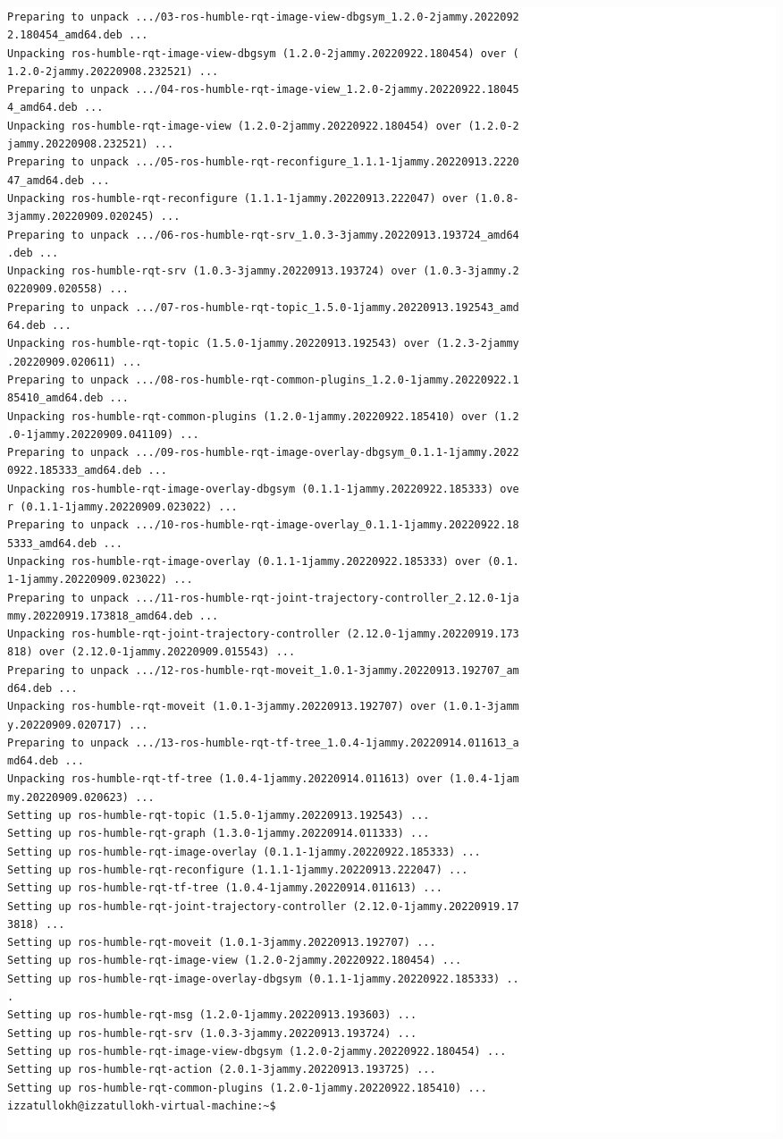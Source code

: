 ```
Preparing to unpack .../03-ros-humble-rqt-image-view-dbgsym_1.2.0-2jammy.2022092
2.180454_amd64.deb ...
Unpacking ros-humble-rqt-image-view-dbgsym (1.2.0-2jammy.20220922.180454) over (
1.2.0-2jammy.20220908.232521) ...
Preparing to unpack .../04-ros-humble-rqt-image-view_1.2.0-2jammy.20220922.18045
4_amd64.deb ...
Unpacking ros-humble-rqt-image-view (1.2.0-2jammy.20220922.180454) over (1.2.0-2
jammy.20220908.232521) ...
Preparing to unpack .../05-ros-humble-rqt-reconfigure_1.1.1-1jammy.20220913.2220
47_amd64.deb ...
Unpacking ros-humble-rqt-reconfigure (1.1.1-1jammy.20220913.222047) over (1.0.8-
3jammy.20220909.020245) ...
Preparing to unpack .../06-ros-humble-rqt-srv_1.0.3-3jammy.20220913.193724_amd64
.deb ...
Unpacking ros-humble-rqt-srv (1.0.3-3jammy.20220913.193724) over (1.0.3-3jammy.2
0220909.020558) ...
Preparing to unpack .../07-ros-humble-rqt-topic_1.5.0-1jammy.20220913.192543_amd
64.deb ...
Unpacking ros-humble-rqt-topic (1.5.0-1jammy.20220913.192543) over (1.2.3-2jammy
.20220909.020611) ...
Preparing to unpack .../08-ros-humble-rqt-common-plugins_1.2.0-1jammy.20220922.1
85410_amd64.deb ...
Unpacking ros-humble-rqt-common-plugins (1.2.0-1jammy.20220922.185410) over (1.2
.0-1jammy.20220909.041109) ...
Preparing to unpack .../09-ros-humble-rqt-image-overlay-dbgsym_0.1.1-1jammy.2022
0922.185333_amd64.deb ...
Unpacking ros-humble-rqt-image-overlay-dbgsym (0.1.1-1jammy.20220922.185333) ove
r (0.1.1-1jammy.20220909.023022) ...
Preparing to unpack .../10-ros-humble-rqt-image-overlay_0.1.1-1jammy.20220922.18
5333_amd64.deb ...
Unpacking ros-humble-rqt-image-overlay (0.1.1-1jammy.20220922.185333) over (0.1.
1-1jammy.20220909.023022) ...
Preparing to unpack .../11-ros-humble-rqt-joint-trajectory-controller_2.12.0-1ja
mmy.20220919.173818_amd64.deb ...
Unpacking ros-humble-rqt-joint-trajectory-controller (2.12.0-1jammy.20220919.173
818) over (2.12.0-1jammy.20220909.015543) ...
Preparing to unpack .../12-ros-humble-rqt-moveit_1.0.1-3jammy.20220913.192707_am
d64.deb ...
Unpacking ros-humble-rqt-moveit (1.0.1-3jammy.20220913.192707) over (1.0.1-3jamm
y.20220909.020717) ...
Preparing to unpack .../13-ros-humble-rqt-tf-tree_1.0.4-1jammy.20220914.011613_a
md64.deb ...
Unpacking ros-humble-rqt-tf-tree (1.0.4-1jammy.20220914.011613) over (1.0.4-1jam
my.20220909.020623) ...
Setting up ros-humble-rqt-topic (1.5.0-1jammy.20220913.192543) ...
Setting up ros-humble-rqt-graph (1.3.0-1jammy.20220914.011333) ...
Setting up ros-humble-rqt-image-overlay (0.1.1-1jammy.20220922.185333) ...
Setting up ros-humble-rqt-reconfigure (1.1.1-1jammy.20220913.222047) ...
Setting up ros-humble-rqt-tf-tree (1.0.4-1jammy.20220914.011613) ...
Setting up ros-humble-rqt-joint-trajectory-controller (2.12.0-1jammy.20220919.17
3818) ...
Setting up ros-humble-rqt-moveit (1.0.1-3jammy.20220913.192707) ...
Setting up ros-humble-rqt-image-view (1.2.0-2jammy.20220922.180454) ...
Setting up ros-humble-rqt-image-overlay-dbgsym (0.1.1-1jammy.20220922.185333) ..
.
Setting up ros-humble-rqt-msg (1.2.0-1jammy.20220913.193603) ...
Setting up ros-humble-rqt-srv (1.0.3-3jammy.20220913.193724) ...
Setting up ros-humble-rqt-image-view-dbgsym (1.2.0-2jammy.20220922.180454) ...
Setting up ros-humble-rqt-action (2.0.1-3jammy.20220913.193725) ...
Setting up ros-humble-rqt-common-plugins (1.2.0-1jammy.20220922.185410) ...
izzatullokh@izzatullokh-virtual-machine:~$ 


```